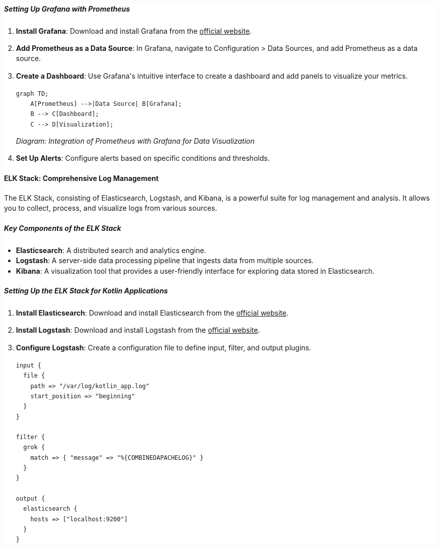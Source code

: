 ##### Setting Up Grafana with Prometheus

1. **Install Grafana**: Download and install Grafana from the [official website](https://grafana.com/grafana/download).

2. **Add Prometheus as a Data Source**: In Grafana, navigate to Configuration > Data Sources, and add Prometheus as a data source.

3. **Create a Dashboard**: Use Grafana's intuitive interface to create a dashboard and add panels to visualize your metrics.

   ```mermaid
   graph TD;
       A[Prometheus] -->|Data Source| B[Grafana];
       B --> C[Dashboard];
       C --> D[Visualization];
   ```

   *Diagram: Integration of Prometheus with Grafana for Data Visualization*

4. **Set Up Alerts**: Configure alerts based on specific conditions and thresholds.

#### ELK Stack: Comprehensive Log Management

The ELK Stack, consisting of Elasticsearch, Logstash, and Kibana, is a powerful suite for log management and analysis. It allows you to collect, process, and visualize logs from various sources.

##### Key Components of the ELK Stack

- **Elasticsearch**: A distributed search and analytics engine.
- **Logstash**: A server-side data processing pipeline that ingests data from multiple sources.
- **Kibana**: A visualization tool that provides a user-friendly interface for exploring data stored in Elasticsearch.

##### Setting Up the ELK Stack for Kotlin Applications

1. **Install Elasticsearch**: Download and install Elasticsearch from the [official website](https://www.elastic.co/downloads/elasticsearch).

2. **Install Logstash**: Download and install Logstash from the [official website](https://www.elastic.co/downloads/logstash).

3. **Configure Logstash**: Create a configuration file to define input, filter, and output plugins.

   ```plaintext
   input {
     file {
       path => "/var/log/kotlin_app.log"
       start_position => "beginning"
     }
   }

   filter {
     grok {
       match => { "message" => "%{COMBINEDAPACHELOG}" }
     }
   }

   output {
     elasticsearch {
       hosts => ["localhost:9200"]
     }
   }
   ```
